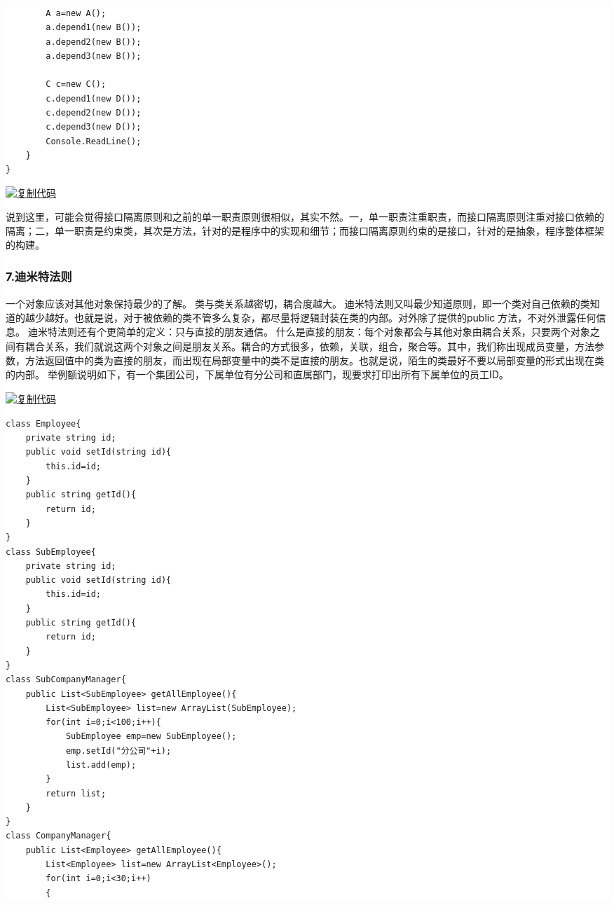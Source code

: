 ```
        A a=new A();
        a.depend1(new B());
        a.depend2(new B());
        a.depend3(new B());
        
        C c=new C();
        c.depend1(new D());
        c.depend2(new D());
        c.depend3(new D());
        Console.ReadLine();
    }
}
```

[![复制代码](https://common.cnblogs.com/images/copycode.gif)](javascript:void(0);)

说到这里，可能会觉得接口隔离原则和之前的单一职责原则很相似，其实不然。一，单一职责注重职责，而接口隔离原则注重对接口依赖的隔离；二，单一职责是约束类，其次是方法，针对的是程序中的实现和细节；而接口隔离原则约束的是接口，针对的是抽象，程序整体框架的构建。

###  7.迪米特法则
一个对象应该对其他对象保持最少的了解。
类与类关系越密切，耦合度越大。
迪米特法则又叫最少知道原则，即一个类对自己依赖的类知道的越少越好。也就是说，对于被依赖的类不管多么复杂，都尽量将逻辑封装在类的内部。对外除了提供的public 方法，不对外泄露任何信息。
迪米特法则还有个更简单的定义：只与直接的朋友通信。
什么是直接的朋友：每个对象都会与其他对象由耦合关系，只要两个对象之间有耦合关系，我们就说这两个对象之间是朋友关系。耦合的方式很多，依赖，关联，组合，聚合等。其中，我们称出现成员变量，方法参数，方法返回值中的类为直接的朋友，而出现在局部变量中的类不是直接的朋友。也就是说，陌生的类最好不要以局部变量的形式出现在类的内部。
举例额说明如下，有一个集团公司，下属单位有分公司和直属部门，现要求打印出所有下属单位的员工ID。

[![复制代码](https://common.cnblogs.com/images/copycode.gif)](javascript:void(0);)

```
class Employee{
    private string id;
    public void setId(string id){
        this.id=id;
    }
    public string getId(){
        return id;
    }
}
class SubEmployee{
    private string id;
    public void setId(string id){
        this.id=id;
    }
    public string getId(){
        return id;
    }
}
class SubCompanyManager{
    public List<SubEmployee> getAllEmployee(){
        List<SubEmployee> list=new ArrayList(SubEmployee);
        for(int i=0;i<100;i++){
            SubEmployee emp=new SubEmployee();
            emp.setId("分公司"+i);
            list.add(emp);
        }
        return list;
    }
}
class CompanyManager{
    public List<Employee> getAllEmployee(){
        List<Employee> list=new ArrayList<Employee>();
        for(int i=0;i<30;i++)
        {
```